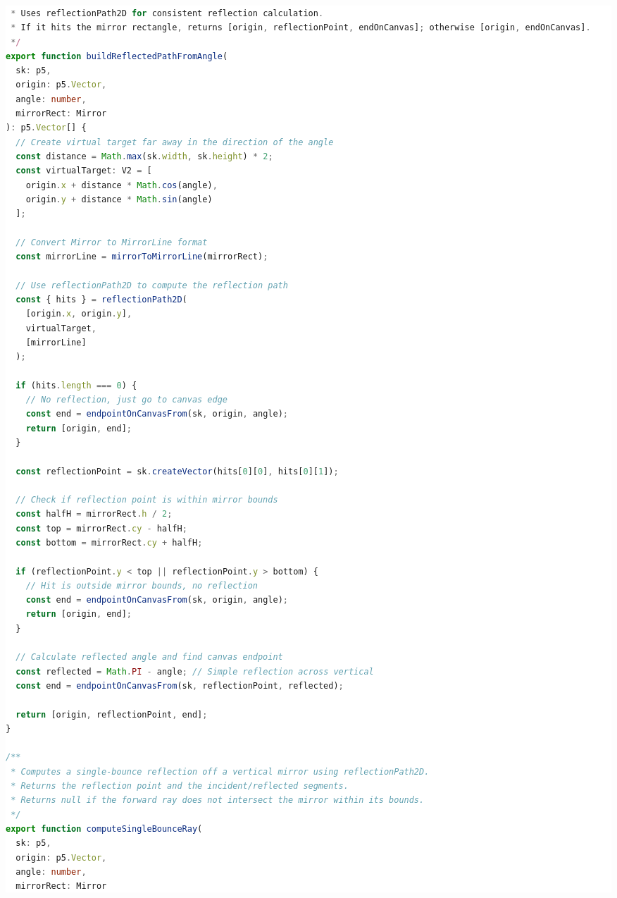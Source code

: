 ```typescript:src/ray.ts
 * Uses reflectionPath2D for consistent reflection calculation.
 * If it hits the mirror rectangle, returns [origin, reflectionPoint, endOnCanvas]; otherwise [origin, endOnCanvas].
 */
export function buildReflectedPathFromAngle(
  sk: p5,
  origin: p5.Vector,
  angle: number,
  mirrorRect: Mirror
): p5.Vector[] {
  // Create virtual target far away in the direction of the angle
  const distance = Math.max(sk.width, sk.height) * 2;
  const virtualTarget: V2 = [
    origin.x + distance * Math.cos(angle),
    origin.y + distance * Math.sin(angle)
  ];
  
  // Convert Mirror to MirrorLine format
  const mirrorLine = mirrorToMirrorLine(mirrorRect);
  
  // Use reflectionPath2D to compute the reflection path
  const { hits } = reflectionPath2D(
    [origin.x, origin.y], 
    virtualTarget, 
    [mirrorLine]
  );
  
  if (hits.length === 0) {
    // No reflection, just go to canvas edge
    const end = endpointOnCanvasFrom(sk, origin, angle);
    return [origin, end];
  }
  
  const reflectionPoint = sk.createVector(hits[0][0], hits[0][1]);
  
  // Check if reflection point is within mirror bounds
  const halfH = mirrorRect.h / 2;
  const top = mirrorRect.cy - halfH;
  const bottom = mirrorRect.cy + halfH;
  
  if (reflectionPoint.y < top || reflectionPoint.y > bottom) {
    // Hit is outside mirror bounds, no reflection
    const end = endpointOnCanvasFrom(sk, origin, angle);
    return [origin, end];
  }
  
  // Calculate reflected angle and find canvas endpoint
  const reflected = Math.PI - angle; // Simple reflection across vertical
  const end = endpointOnCanvasFrom(sk, reflectionPoint, reflected);
  
  return [origin, reflectionPoint, end];
}

/**
 * Computes a single-bounce reflection off a vertical mirror using reflectionPath2D.
 * Returns the reflection point and the incident/reflected segments.
 * Returns null if the forward ray does not intersect the mirror within its bounds.
 */
export function computeSingleBounceRay(
  sk: p5,
  origin: p5.Vector,
  angle: number,
  mirrorRect: Mirror
```